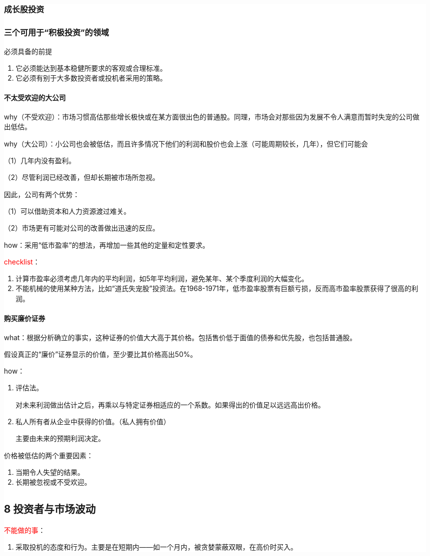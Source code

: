 ### 成长股投资

### 三个可用于“积极投资”的领域

必须具备的前提

1. 它必须能达到基本稳健所要求的客观或合理标准。
2. 它必须有别于大多数投资者或投机者采用的策略。

#### 不太受欢迎的大公司

why（不受欢迎）：市场习惯高估那些增长极快或在某方面很出色的普通股。同理，市场会对那些因为发展不令人满意而暂时失宠的公司做出低估。

why（大公司）：小公司也会被低估，而且许多情况下他们的利润和股价也会上涨（可能周期较长，几年），但它们可能会

（1）几年内没有盈利。

（2）尽管利润已经改善，但却长期被市场所忽视。

因此，公司有两个优势：

（1）可以借助资本和人力资源渡过难关。

（2）市场更有可能对公司的改善做出迅速的反应。

how：采用“低市盈率”的想法，再增加一些其他的定量和定性要求。

<font color=red>checklist</font>：

1. 计算市盈率必须考虑几年内的平均利润，如5年平均利润，避免某年、某个季度利润的大幅变化。
2. 不能机械的使用某种方法，比如“道氏失宠股”投资法。在1968-1971年，低市盈率股票有巨额亏损，反而高市盈率股票获得了很高的利润。

#### 购买廉价证券

what：根据分析确立的事实，这种证券的价值大大高于其价格。包括售价低于面值的债券和优先股，也包括普通股。

假设真正的“廉价”证券显示的价值，至少要比其价格高出50%。

how：

1. 评估法。

   对未来利润做出估计之后，再乘以与特定证券相适应的一个系数。如果得出的价值足以远远高出价格。

2. 私人所有者从企业中获得的价值。（私人拥有价值）

   主要由未来的预期利润决定。

价格被低估的两个重要因素：

1. 当期令人失望的结果。
2. 长期被忽视或不受欢迎。



## 8 投资者与市场波动

<font color=red>不能做的事</font>：

1. 采取投机的态度和行为。主要是在短期内——如一个月内，被贪婪蒙蔽双眼，在高价时买入。

